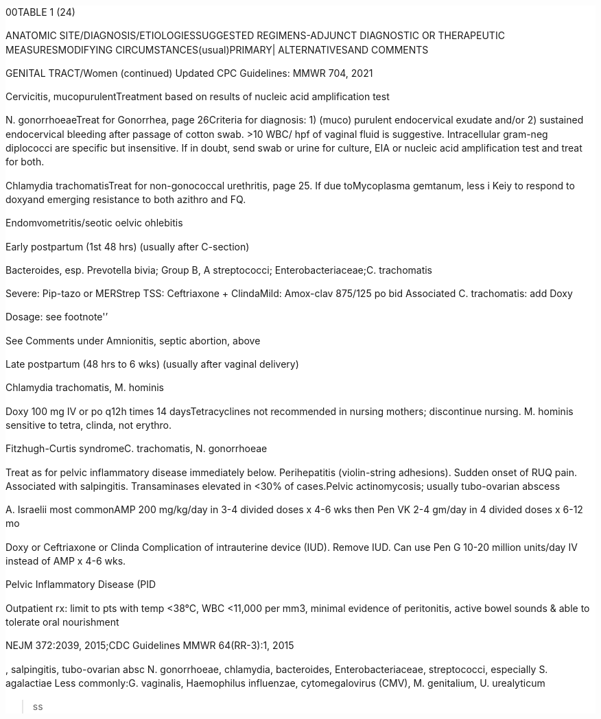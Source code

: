 00TABLE 1 (24)

ANATOMIC SITE/DIAGNOSIS/ETIOLOGIESSUGGESTED REGIMENS-ADJUNCT DIAGNOSTIC OR THERAPEUTIC MEASURESMODIFYING CIRCUMSTANCES(usual)PRIMARY| ALTERNATIVESAND COMMENTS

GENITAL TRACT/Women (continued) Updated CPC Guidelines: MMWR 704, 2021

Cervicitis, mucopurulentTreatment based on results of nucleic acid amplification test

N. gonorrhoeaeTreat for Gonorrhea, page 26Criteria for diagnosis: 1) (muco) purulent endocervical exudate and/or 2) sustained endocervical bleeding after passage of cotton swab. >10 WBC/ hpf of vaginal fluid is suggestive. Intracellular gram-neg diplococci are specific but insensitive. If in doubt, send swab or urine for culture, EIA or nucleic acid amplification test and treat for both.

Chlamydia trachomatisTreat for non-gonococcal urethritis, page 25. If due toMycoplasma gemtanum, less i Keiy to respond to doxyand emerging resistance to both azithro and FQ.

Endomvometritis/seotic oelvic ohlebitis

Early postpartum (1st 48 hrs) (usually after C-section)

Bacteroides, esp. Prevotella bivia; Group B, A streptococci; Enterobacteriaceae;C. trachomatis

Severe: Pip-tazo or MERStrep TSS: Ceftriaxone + ClindaMild: Amox-clav 875/125 po bid Associated C. trachomatis: add Doxy

Dosage: see footnote'’

See Comments under Amnionitis, septic abortion, above

Late postpartum (48 hrs to 6 wks) (usually after vaginal delivery)

Chlamydia trachomatis, M. hominis

Doxy 100 mg IV or po q12h times 14 daysTetracyclines not recommended in nursing mothers; discontinue nursing. M. hominis sensitive to tetra, clinda, not erythro.

Fitzhugh-Curtis syndromeC. trachomatis, N. gonorrhoeae

Treat as for pelvic inflammatory disease immediately below. Perihepatitis (violin-string adhesions). Sudden onset of RUQ pain. Associated with salpingitis. Transaminases elevated in <30% of cases.Pelvic actinomycosis; usually tubo-ovarian abscess

A. Israelii most commonAMP 200 mg/kg/day in 3-4 divided doses x 4-6 wks then Pen VK 2-4 gm/day in 4 divided doses x 6-12 mo

Doxy or Ceftriaxone or Clinda Complication of intrauterine device (IUD). Remove IUD. Can use Pen G 10-20 million units/day IV instead of AMP x 4-6 wks.

Pelvic Inflammatory Disease (PID

Outpatient rx: limit to pts with temp <38°C, WBC <11,000 per mm3, minimal evidence of peritonitis, active bowel sounds & able to tolerate oral nourishment

NEJM 372:2039, 2015;CDC Guidelines MMWR 64(RR-3):1, 2015

, salpingitis, tubo-ovarian absc N. gonorrhoeae, chlamydia, bacteroides, Enterobacteria­ceae, streptococci, especially S. agalactiae Less commonly:G. vaginalis, Haemophilus influenzae, cytomegalovirus (CMV), M. genitalium, U. urealyticum

>ss
